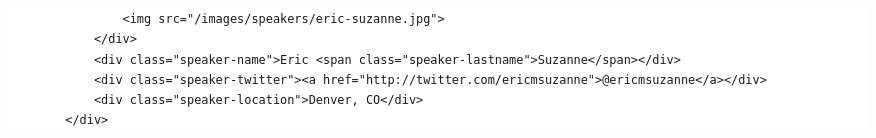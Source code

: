                     <img src="/images/speakers/eric-suzanne.jpg">
                </div>
                <div class="speaker-name">Eric <span class="speaker-lastname">Suzanne</span></div>
                <div class="speaker-twitter"><a href="http://twitter.com/ericmsuzanne">@ericmsuzanne</a></div>
                <div class="speaker-location">Denver, CO</div>
            </div>

</div>
